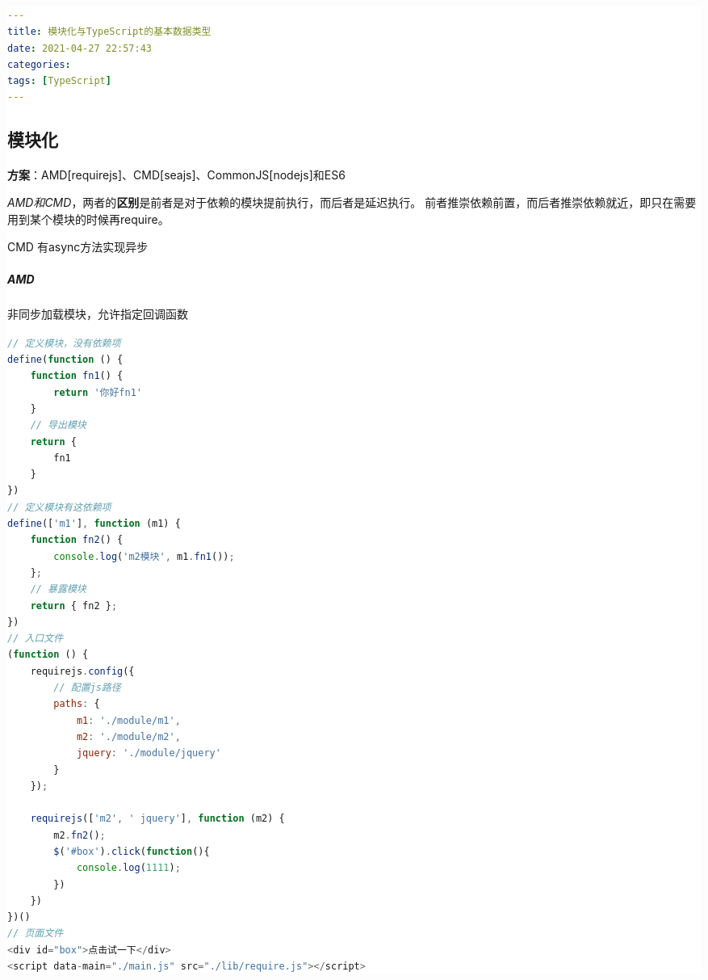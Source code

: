 ```yaml
---
title: 模块化与TypeScript的基本数据类型
date: 2021-04-27 22:57:43
categories:
tags: [TypeScript]
---
```


## 模块化

**方案**：AMD[requirejs]、CMD[seajs]、CommonJS[nodejs]和ES6

*AMD和CMD*，两者的**区别**是前者是对于依赖的模块提前执行，而后者是延迟执行。 前者推崇依赖前置，而后者推崇依赖就近，即只在需要用到某个模块的时候再require。

CMD 有async方法实现异步



##### AMD

非同步加载模块，允许指定回调函数

```javascript
// 定义模块，没有依赖项
define(function () {
    function fn1() {
        return '你好fn1'
    }
    // 导出模块
    return {
        fn1
    }
})
// 定义模块有这依赖项
define(['m1'], function (m1) {
    function fn2() {
        console.log('m2模块', m1.fn1());
    };
    // 暴露模块
    return { fn2 };
})
// 入口文件
(function () {
    requirejs.config({
        // 配置js路径
        paths: {
            m1: './module/m1',
            m2: './module/m2',
            jquery: './module/jquery'
        }
    });

    requirejs(['m2', ' jquery'], function (m2) {
        m2.fn2();
        $('#box').click(function(){
            console.log(1111);
        })
    })
})()
// 页面文件
<div id="box">点击试一下</div>
<script data-main="./main.js" src="./lib/require.js"></script>
```
